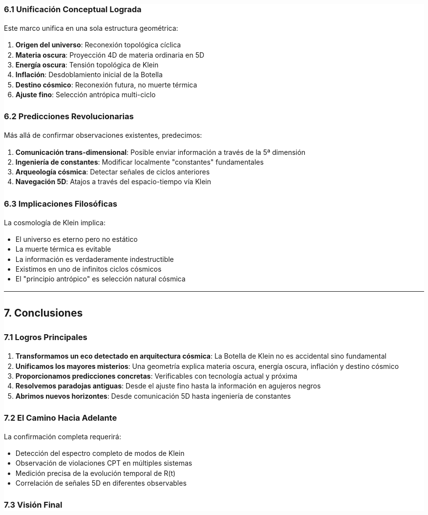 ### 6.1 Unificación Conceptual Lograda

Este marco unifica en una sola estructura geométrica:

1. **Origen del universo**: Reconexión topológica cíclica
2. **Materia oscura**: Proyección 4D de materia ordinaria en 5D
3. **Energía oscura**: Tensión topológica de Klein
4. **Inflación**: Desdoblamiento inicial de la Botella
5. **Destino cósmico**: Reconexión futura, no muerte térmica
6. **Ajuste fino**: Selección antrópica multi-ciclo

### 6.2 Predicciones Revolucionarias

Más allá de confirmar observaciones existentes, predecimos:

1. **Comunicación trans-dimensional**: Posible enviar información a través de la 5ª dimensión
2. **Ingeniería de constantes**: Modificar localmente "constantes" fundamentales
3. **Arqueología cósmica**: Detectar señales de ciclos anteriores
4. **Navegación 5D**: Atajos a través del espacio-tiempo vía Klein

### 6.3 Implicaciones Filosóficas

La cosmología de Klein implica:
- El universo es eterno pero no estático
- La muerte térmica es evitable
- La información es verdaderamente indestructible
- Existimos en uno de infinitos ciclos cósmicos
- El "principio antrópico" es selección natural cósmica

---

## 7. Conclusiones

### 7.1 Logros Principales

1. **Transformamos un eco detectado en arquitectura cósmica**: La Botella de Klein no es accidental sino fundamental
2. **Unificamos los mayores misterios**: Una geometría explica materia oscura, energía oscura, inflación y destino cósmico
3. **Proporcionamos predicciones concretas**: Verificables con tecnología actual y próxima
4. **Resolvemos paradojas antiguas**: Desde el ajuste fino hasta la información en agujeros negros
5. **Abrimos nuevos horizontes**: Desde comunicación 5D hasta ingeniería de constantes

### 7.2 El Camino Hacia Adelante

La confirmación completa requerirá:
- Detección del espectro completo de modos de Klein
- Observación de violaciones CPT en múltiples sistemas
- Medición precisa de la evolución temporal de R(t)
- Correlación de señales 5D en diferentes observables

### 7.3 Visión Final
